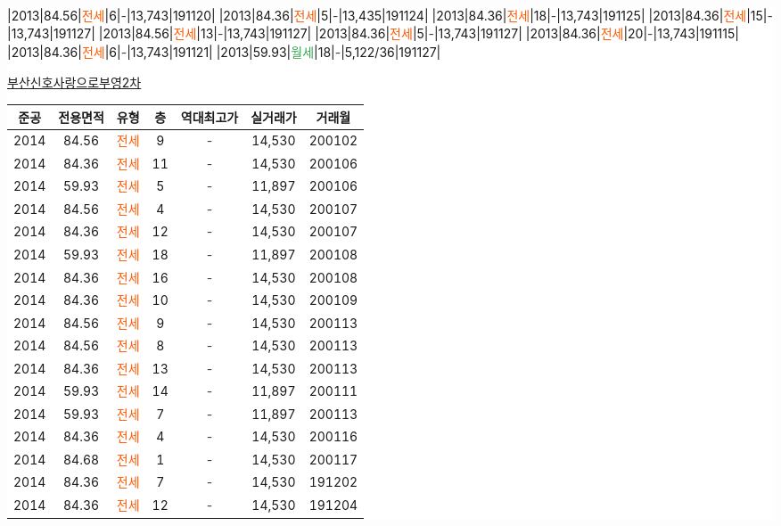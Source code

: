 |2013|84.56|<span style="color:#ff5a00">전세</span>|6|<span style="color:#444444">-</span>|13,743|191120|
|2013|84.36|<span style="color:#ff5a00">전세</span>|5|<span style="color:#444444">-</span>|13,435|191124|
|2013|84.36|<span style="color:#ff5a00">전세</span>|18|<span style="color:#444444">-</span>|13,743|191125|
|2013|84.36|<span style="color:#ff5a00">전세</span>|15|<span style="color:#444444">-</span>|13,743|191127|
|2013|84.56|<span style="color:#ff5a00">전세</span>|13|<span style="color:#444444">-</span>|13,743|191127|
|2013|84.36|<span style="color:#ff5a00">전세</span>|5|<span style="color:#444444">-</span>|13,743|191127|
|2013|84.36|<span style="color:#ff5a00">전세</span>|20|<span style="color:#444444">-</span>|13,743|191115|
|2013|84.36|<span style="color:#ff5a00">전세</span>|6|<span style="color:#444444">-</span>|13,743|191121|
|2013|59.93|<span style="color:#34a853">월세</span>|18|<span style="color:#444444">-</span>|5,122/36|191127|


<script async src="//pagead2.googlesyndication.com/pagead/js/adsbygoogle.js"></script>

<ins class="adsbygoogle"
     style="display:block"
     data-ad-client="ca-pub-1142216861245946"
     data-ad-slot="4805727019"
     data-ad-format="auto"
     data-full-width-responsive="true"></ins>
<script>
(adsbygoogle = window.adsbygoogle || []).push({});
</script>


[부산신호사랑으로부영2차](https://search.naver.com/search.naver?query=%EB%B6%80%EC%82%B0%EA%B4%91%EC%97%AD%EC%8B%9C+%EA%B0%95%EC%84%9C%EA%B5%AC+%EC%8B%A0%ED%98%B8%EB%8F%99+%EB%B6%80%EC%82%B0%EC%8B%A0%ED%98%B8%EC%82%AC%EB%9E%91%EC%9C%BC%EB%A1%9C%EB%B6%80%EC%98%812%EC%B0%A8)

|준공|전용면적|유형|층|역대최고가|실거래가|거래월|
|:---:|:---:|:---:|:---:|:---:|:---:|:---:|
|2014|84.56|<span style="color:#ff5a00">전세</span>|9|<span style="color:#444444">-</span>|14,530|200102|
|2014|84.36|<span style="color:#ff5a00">전세</span>|11|<span style="color:#444444">-</span>|14,530|200106|
|2014|59.93|<span style="color:#ff5a00">전세</span>|5|<span style="color:#444444">-</span>|11,897|200106|
|2014|84.56|<span style="color:#ff5a00">전세</span>|4|<span style="color:#444444">-</span>|14,530|200107|
|2014|84.36|<span style="color:#ff5a00">전세</span>|12|<span style="color:#444444">-</span>|14,530|200107|
|2014|59.93|<span style="color:#ff5a00">전세</span>|18|<span style="color:#444444">-</span>|11,897|200108|
|2014|84.36|<span style="color:#ff5a00">전세</span>|16|<span style="color:#444444">-</span>|14,530|200108|
|2014|84.36|<span style="color:#ff5a00">전세</span>|10|<span style="color:#444444">-</span>|14,530|200109|
|2014|84.56|<span style="color:#ff5a00">전세</span>|9|<span style="color:#444444">-</span>|14,530|200113|
|2014|84.56|<span style="color:#ff5a00">전세</span>|8|<span style="color:#444444">-</span>|14,530|200113|
|2014|84.36|<span style="color:#ff5a00">전세</span>|13|<span style="color:#444444">-</span>|14,530|200113|
|2014|59.93|<span style="color:#ff5a00">전세</span>|14|<span style="color:#444444">-</span>|11,897|200111|
|2014|59.93|<span style="color:#ff5a00">전세</span>|7|<span style="color:#444444">-</span>|11,897|200113|
|2014|84.36|<span style="color:#ff5a00">전세</span>|4|<span style="color:#444444">-</span>|14,530|200116|
|2014|84.68|<span style="color:#ff5a00">전세</span>|1|<span style="color:#444444">-</span>|14,530|200117|
|2014|84.36|<span style="color:#ff5a00">전세</span>|7|<span style="color:#444444">-</span>|14,530|191202|
|2014|84.36|<span style="color:#ff5a00">전세</span>|12|<span style="color:#444444">-</span>|14,530|191204|